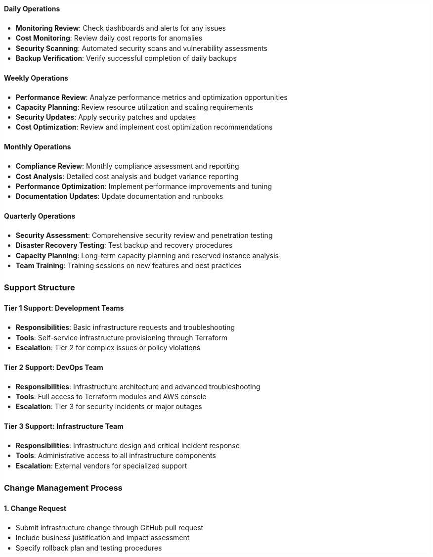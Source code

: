 #### Daily Operations

-   **Monitoring Review**: Check dashboards and alerts for any issues
-   **Cost Monitoring**: Review daily cost reports for anomalies
-   **Security Scanning**: Automated security scans and vulnerability assessments
-   **Backup Verification**: Verify successful completion of daily backups

#### Weekly Operations

-   **Performance Review**: Analyze performance metrics and optimization opportunities
-   **Capacity Planning**: Review resource utilization and scaling requirements
-   **Security Updates**: Apply security patches and updates
-   **Cost Optimization**: Review and implement cost optimization recommendations

#### Monthly Operations

-   **Compliance Review**: Monthly compliance assessment and reporting
-   **Cost Analysis**: Detailed cost analysis and budget variance reporting
-   **Performance Optimization**: Implement performance improvements and tuning
-   **Documentation Updates**: Update documentation and runbooks

#### Quarterly Operations

-   **Security Assessment**: Comprehensive security review and penetration testing
-   **Disaster Recovery Testing**: Test backup and recovery procedures
-   **Capacity Planning**: Long-term capacity planning and reserved instance analysis
-   **Team Training**: Training sessions on new features and best practices

### Support Structure

#### Tier 1 Support: Development Teams

-   **Responsibilities**: Basic infrastructure requests and troubleshooting
-   **Tools**: Self-service infrastructure provisioning through Terraform
-   **Escalation**: Tier 2 for complex issues or policy violations

#### Tier 2 Support: DevOps Team

-   **Responsibilities**: Infrastructure architecture and advanced troubleshooting
-   **Tools**: Full access to Terraform modules and AWS console
-   **Escalation**: Tier 3 for security incidents or major outages

#### Tier 3 Support: Infrastructure Team

-   **Responsibilities**: Infrastructure design and critical incident response
-   **Tools**: Administrative access to all infrastructure components
-   **Escalation**: External vendors for specialized support

### Change Management Process

#### 1. **Change Request**

-   Submit infrastructure change through GitHub pull request
-   Include business justification and impact assessment
-   Specify rollback plan and testing procedures
